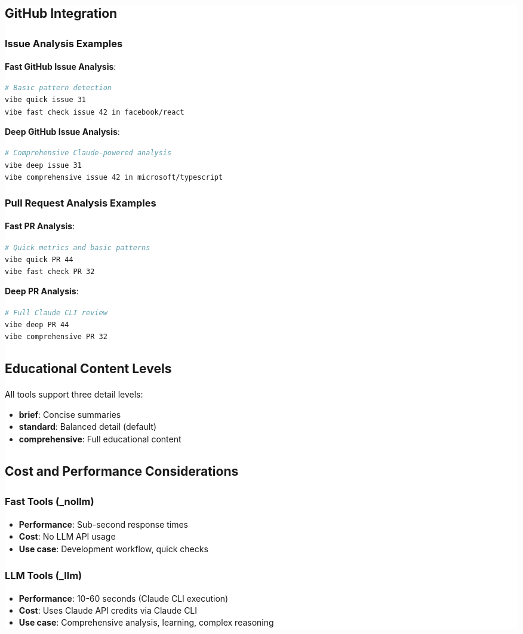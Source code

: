 ## GitHub Integration

### Issue Analysis Examples

**Fast GitHub Issue Analysis**:
```bash
# Basic pattern detection
vibe quick issue 31
vibe fast check issue 42 in facebook/react
```

**Deep GitHub Issue Analysis**:
```bash
# Comprehensive Claude-powered analysis
vibe deep issue 31
vibe comprehensive issue 42 in microsoft/typescript
```

### Pull Request Analysis Examples

**Fast PR Analysis**:
```bash
# Quick metrics and basic patterns
vibe quick PR 44
vibe fast check PR 32
```

**Deep PR Analysis**:
```bash
# Full Claude CLI review
vibe deep PR 44  
vibe comprehensive PR 32
```

## Educational Content Levels

All tools support three detail levels:

- **brief**: Concise summaries
- **standard**: Balanced detail (default)
- **comprehensive**: Full educational content

## Cost and Performance Considerations

### Fast Tools (_nollm)
- **Performance**: Sub-second response times
- **Cost**: No LLM API usage
- **Use case**: Development workflow, quick checks

### LLM Tools (_llm)  
- **Performance**: 10-60 seconds (Claude CLI execution)
- **Cost**: Uses Claude API credits via Claude CLI
- **Use case**: Comprehensive analysis, learning, complex reasoning
